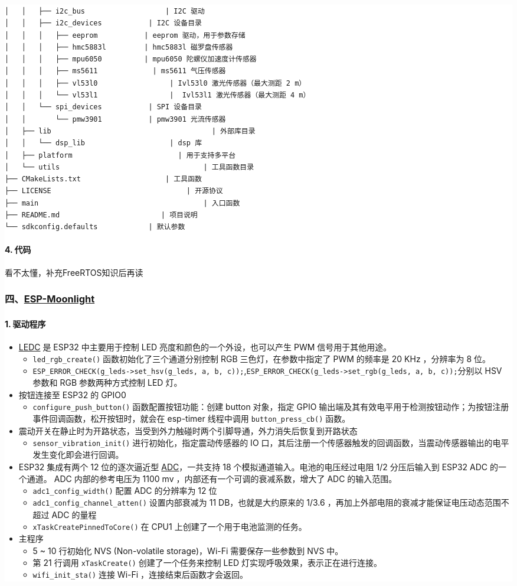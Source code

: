 ```
│   │   ├── i2c_bus                   | I2C 驱动
│   │   ├── i2c_devices           | I2C 设备目录
│   │   │   ├── eeprom           | eeprom 驱动，用于参数存储
│   │   │   ├── hmc5883l         | hmc5883l 磁罗盘传感器
│   │   │   ├── mpu6050          | mpu6050 陀螺仪加速度计传感器
│   │   │   ├── ms5611             | ms5611 气压传感器
│   │   │   ├── vl53l0                 | Ivl53l0 激光传感器（最大测距 2 m）
│   │   │   └── vl53l1                 |  Ivl53l1 激光传感器（最大测距 4 m）
│   │   └── spi_devices           | SPI 设备目录
│   │       └── pmw3901           | pmw3901 光流传感器
│   ├── lib                                      | 外部库目录
│   │   └── dsp_lib                    | dsp 库
│   ├── platform                         | 用于支持多平台
│   └── utils                                  | 工具函数目录
├── CMakeLists.txt                    | 工具函数
├── LICENSE                                | 开源协议
├── main                                       | 入口函数
├── README.md                        | 项目说明
└── sdkconfig.defaults            | 默认参数
```

#### 4. 代码

看不太懂，补充FreeRTOS知识后再读



### 四、[ESP-Moonlight](https://docs.espressif.com/projects/espressif-esp-moonlight/zh_CN/latest/introduction.html)

#### 1. 驱动程序

* [LEDC](https://docs.espressif.com/projects/esp-idf/zh_CN/release-v4.0/api-reference/peripherals/ledc.html) 是 ESP32 中主要用于控制 LED 亮度和颜色的一个外设，也可以产生 PWM 信号用于其他用途。
  *  `led_rgb_create()` 函数初始化了三个通道分别控制 RGB 三色灯，在参数中指定了 PWM 的频率是 20 KHz ，分辨率为 8 位。
  * `ESP_ERROR_CHECK(g_leds->set_hsv(g_leds, a, b, c));`,`ESP_ERROR_CHECK(g_leds->set_rgb(g_leds, a, b, c));`分别以 HSV 参数和 RGB 参数两种方式控制 LED 灯。
* 按钮连接至 ESP32 的 GPIO0
  * `configure_push_button()` 函数配置按钮功能：创建 button 对象，指定 GPIO 输出端及其有效电平用于检测按钮动作；为按钮注册事件回调函数，松开按钮时，就会在 esp-timer 线程中调用 `button_press_cb()` 函数。
* 震动开关在静止时为开路状态，当受到外力触碰时两个引脚导通，外力消失后恢复到开路状态
  * `sensor_vibration_init()` 进行初始化，指定震动传感器的 IO 口，其后注册一个传感器触发的回调函数，当震动传感器输出的电平发生变化即会进行回调。
* ESP32 集成有两个 12 位的逐次逼近型 [ADC](https://docs.espressif.com/projects/esp-idf/zh_CN/release-v4.0/api-reference/peripherals/adc.html)，一共支持 18 个模拟通道输入。电池的电压经过电阻 1/2 分压后输入到 ESP32 ADC 的一个通道。 ADC 内部的参考电压为 1100 mv ，内部还有一个可调的衰减系数，增大了 ADC 的输入范围。
  * `adc1_config_width()` 配置 ADC 的分辨率为 12 位
  *  `adc1_config_channel_atten()` 设置内部衰减为 11 DB，也就是大约原来的 1/3.6 ，再加上外部电阻的衰减才能保证电压动态范围不超过 ADC 的量程
  *  `xTaskCreatePinnedToCore()` 在 CPU1 上创建了一个用于电池监测的任务。
* 主程序
  * 5 ~ 10 行初始化 NVS (Non-volatile storage)，Wi-Fi 需要保存一些参数到 NVS 中。
  * 第 21 行调用 `xTaskCreate()` 创建了一个任务来控制 LED 灯实现呼吸效果，表示正在进行连接。
  * `wifi_init_sta()` 连接 Wi-Fi ，连接结束后函数才会返回。
